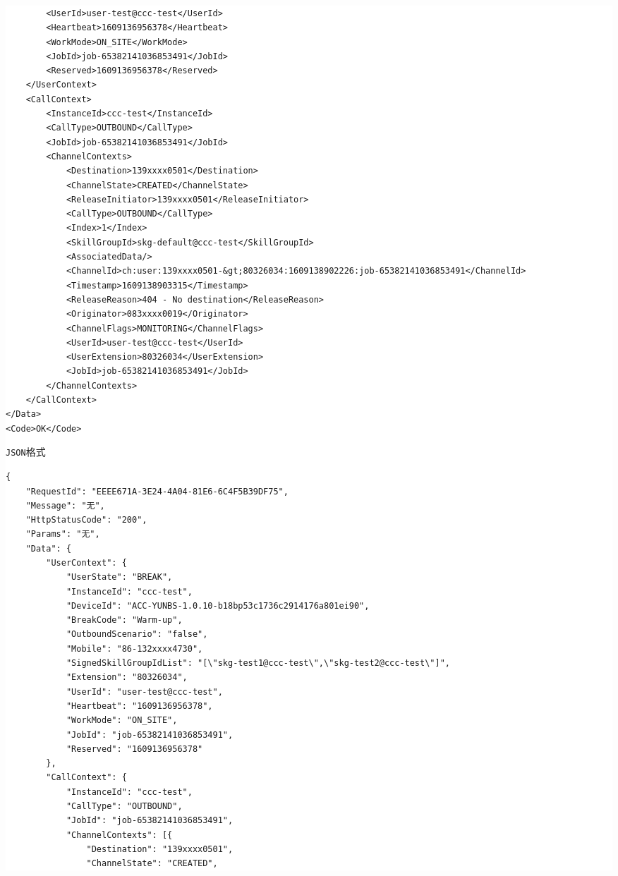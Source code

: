 ```
        <UserId>user-test@ccc-test</UserId>
        <Heartbeat>1609136956378</Heartbeat>
        <WorkMode>ON_SITE</WorkMode>
        <JobId>job-65382141036853491</JobId>
        <Reserved>1609136956378</Reserved>
    </UserContext>
    <CallContext>
        <InstanceId>ccc-test</InstanceId>
        <CallType>OUTBOUND</CallType>
        <JobId>job-65382141036853491</JobId>
        <ChannelContexts>
            <Destination>139xxxx0501</Destination>
            <ChannelState>CREATED</ChannelState>
            <ReleaseInitiator>139xxxx0501</ReleaseInitiator>
            <CallType>OUTBOUND</CallType>
            <Index>1</Index>
            <SkillGroupId>skg-default@ccc-test</SkillGroupId>
            <AssociatedData/>
            <ChannelId>ch:user:139xxxx0501-&gt;80326034:1609138902226:job-65382141036853491</ChannelId>
            <Timestamp>1609138903315</Timestamp>
            <ReleaseReason>404 - No destination</ReleaseReason>
            <Originator>083xxxx0019</Originator>
            <ChannelFlags>MONITORING</ChannelFlags>
            <UserId>user-test@ccc-test</UserId>
            <UserExtension>80326034</UserExtension>
            <JobId>job-65382141036853491</JobId>
        </ChannelContexts>
    </CallContext>
</Data>
<Code>OK</Code>
```

`JSON`格式

```
{
	"RequestId": "EEEE671A-3E24-4A04-81E6-6C4F5B39DF75",
	"Message": "无",
	"HttpStatusCode": "200",
	"Params": "无",
	"Data": {
		"UserContext": {
			"UserState": "BREAK",
			"InstanceId": "ccc-test",
			"DeviceId": "ACC-YUNBS-1.0.10-b18bp53c1736c2914176a801ei90",
			"BreakCode": "Warm-up",
			"OutboundScenario": "false",
			"Mobile": "86-132xxxx4730",
			"SignedSkillGroupIdList": "[\"skg-test1@ccc-test\",\"skg-test2@ccc-test\"]",
			"Extension": "80326034",
			"UserId": "user-test@ccc-test",
			"Heartbeat": "1609136956378",
			"WorkMode": "ON_SITE",
			"JobId": "job-65382141036853491",
			"Reserved": "1609136956378"
		},
		"CallContext": {
			"InstanceId": "ccc-test",
			"CallType": "OUTBOUND",
			"JobId": "job-65382141036853491",
			"ChannelContexts": [{
				"Destination": "139xxxx0501",
				"ChannelState": "CREATED",
```